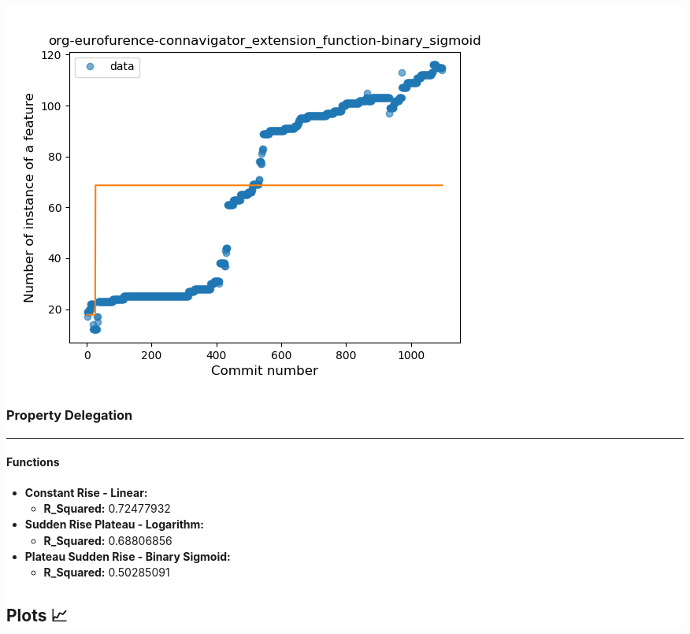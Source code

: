 ![org-eurofurence-connavigator T9](../plots/org-eurofurence-connavigator_extension_function_T9.png)
### <a name="property_delegation">Property Delegation</a>
----
#### Functions
* **Constant Rise - Linear:** ![equation](http://latex.codecogs.com/svg.latex?0.095056x%20&plus;%2055.094582)
    * **R_Squared:** 0.72477932
* **Sudden Rise Plateau - Logarithm:** ![equation](http://latex.codecogs.com/svg.latex?20.246928%5Clog_%7B3.034067%7D%28x%29%20&plus;%200.0)
    * **R_Squared:** 0.68806856
* **Plateau Sudden Rise - Binary Sigmoid:** ![equation](http://latex.codecogs.com/svg.latex?%5Cfrac%7B-82.818292%7D%7B1%20&plus;%20%5Cepsilon%5E%28--163.715688%28x%20-110.778249%29%29%7D%20&plus;%20115.345566)
    * **R_Squared:** 0.50285091

**Plots** :chart_with_upwards_trend:
-----
